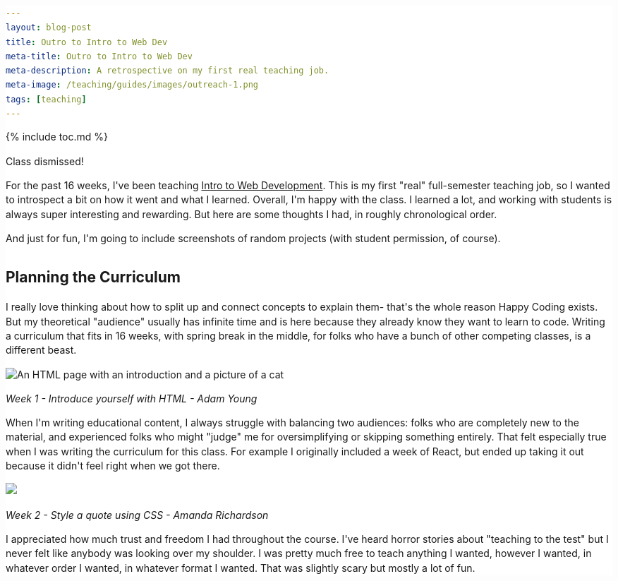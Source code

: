 ```yaml
---
layout: blog-post
title: Outro to Intro to Web Dev
meta-title: Outro to Intro to Web Dev
meta-description: A retrospective on my first real teaching job.
meta-image: /teaching/guides/images/outreach-1.png
tags: [teaching]
---
```


<style>
  .content img {
    border: 2px solid black;
  }
</style>

{% include toc.md %}

Class dismissed!

For the past 16 weeks, I've been teaching [Intro to Web Development](/teaching/intro-to-web-dev-2022-spring). This is my first "real" full-semester teaching job, so I wanted to introspect a bit on how it went and what I learned. Overall, I'm happy with the class. I learned a lot, and working with students is always super interesting and rewarding. But here are some thoughts I had, in roughly chronological order.

And just for fun, I'm going to include screenshots of random projects (with student permission, of course).

## Planning the Curriculum

I really love thinking about how to split up and connect concepts to explain them- that's the whole reason Happy Coding exists. But my theoretical "audience" usually has infinite time and is here because they already know they want to learn to code. Writing a curriculum that fits in 16 weeks, with spring break in the middle, for folks who have a bunch of other competing classes, is a different beast.

![An HTML page with an introduction and a picture of a cat](/blog/images/outro-to-intro-to-web-dev/week-01-html-adam-young.png)

*Week 1 - Introduce yourself with HTML - Adam Young*

When I'm writing educational content, I always struggle with balancing two audiences: folks who are completely new to the material, and experienced folks who might "judge" me for oversimplifying or skipping something entirely. That felt especially true when I was writing the curriculum for this class. For example I originally included a week of React, but ended up taking it out because it didn't feel right when we got there.

![](/blog/images/outro-to-intro-to-web-dev/week-02-css-amanda-richardson.png)

*Week 2 - Style a quote using CSS - Amanda Richardson*

I appreciated how much trust and freedom I had throughout the course. I've heard horror stories about "teaching to the test" but I never felt like anybody was looking over my shoulder. I was pretty much free to teach anything I wanted, however I wanted, in whatever order I wanted, in whatever format I wanted. That was slightly scary but mostly a lot of fun.
